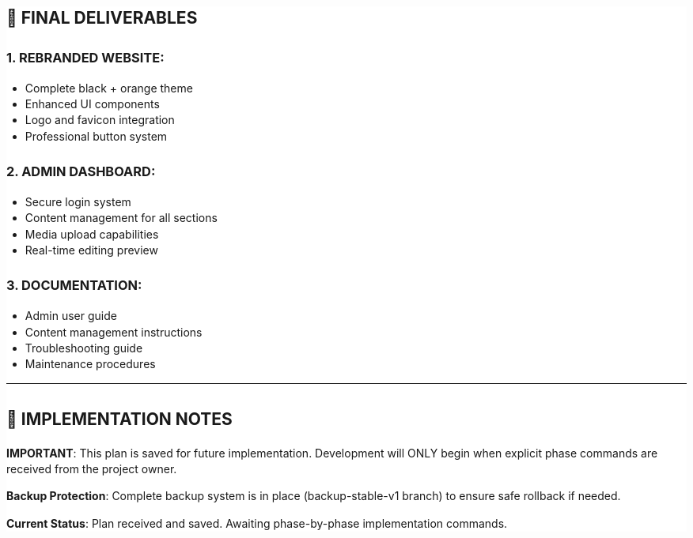 
## 🎉 FINAL DELIVERABLES

### **1. REBRANDED WEBSITE:**
- Complete black + orange theme
- Enhanced UI components
- Logo and favicon integration
- Professional button system

### **2. ADMIN DASHBOARD:**
- Secure login system
- Content management for all sections
- Media upload capabilities
- Real-time editing preview

### **3. DOCUMENTATION:**
- Admin user guide
- Content management instructions
- Troubleshooting guide
- Maintenance procedures

---

## 📝 IMPLEMENTATION NOTES

**IMPORTANT**: This plan is saved for future implementation. Development will ONLY begin when explicit phase commands are received from the project owner.

**Backup Protection**: Complete backup system is in place (backup-stable-v1 branch) to ensure safe rollback if needed.

**Current Status**: Plan received and saved. Awaiting phase-by-phase implementation commands.
